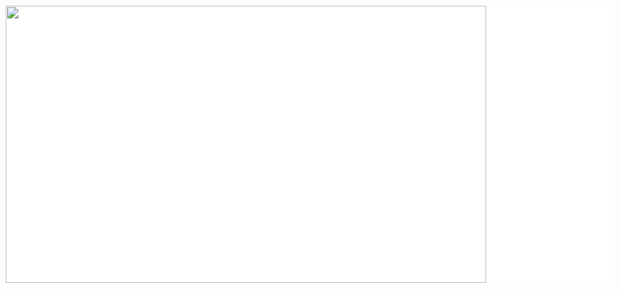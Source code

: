</tr>
</tbody>
</table>
<p><a href="http://www.harishlingam.com/wp-content/uploads/2019/01/Screen-Shot-2019-01-25-at-7.48.59-PM.png"><img class="alignnone  wp-image-472" src="http://www.harishlingam.com/wp-content/uploads/2019/01/Screen-Shot-2019-01-25-at-7.48.59-PM-300x173.png" alt="" width="680" height="392" /></a></p>
